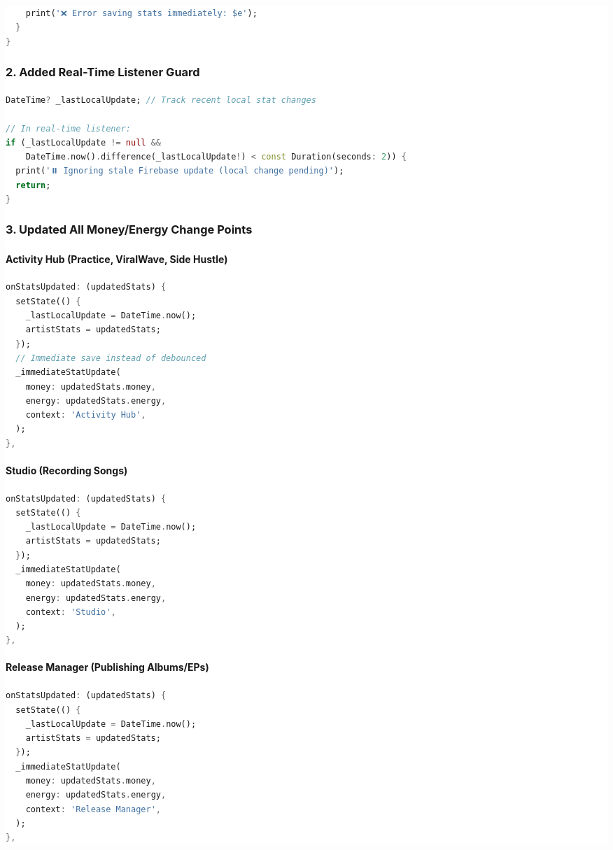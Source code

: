 ```dart
    print('❌ Error saving stats immediately: $e');
  }
}
```

### 2. Added Real-Time Listener Guard

```dart
DateTime? _lastLocalUpdate; // Track recent local stat changes

// In real-time listener:
if (_lastLocalUpdate != null &&
    DateTime.now().difference(_lastLocalUpdate!) < const Duration(seconds: 2)) {
  print('⏸️ Ignoring stale Firebase update (local change pending)');
  return;
}
```

### 3. Updated All Money/Energy Change Points

#### Activity Hub (Practice, ViralWave, Side Hustle)
```dart
onStatsUpdated: (updatedStats) {
  setState(() {
    _lastLocalUpdate = DateTime.now();
    artistStats = updatedStats;
  });
  // Immediate save instead of debounced
  _immediateStatUpdate(
    money: updatedStats.money,
    energy: updatedStats.energy,
    context: 'Activity Hub',
  );
},
```

#### Studio (Recording Songs)
```dart
onStatsUpdated: (updatedStats) {
  setState(() {
    _lastLocalUpdate = DateTime.now();
    artistStats = updatedStats;
  });
  _immediateStatUpdate(
    money: updatedStats.money,
    energy: updatedStats.energy,
    context: 'Studio',
  );
},
```

#### Release Manager (Publishing Albums/EPs)
```dart
onStatsUpdated: (updatedStats) {
  setState(() {
    _lastLocalUpdate = DateTime.now();
    artistStats = updatedStats;
  });
  _immediateStatUpdate(
    money: updatedStats.money,
    energy: updatedStats.energy,
    context: 'Release Manager',
  );
},
```
